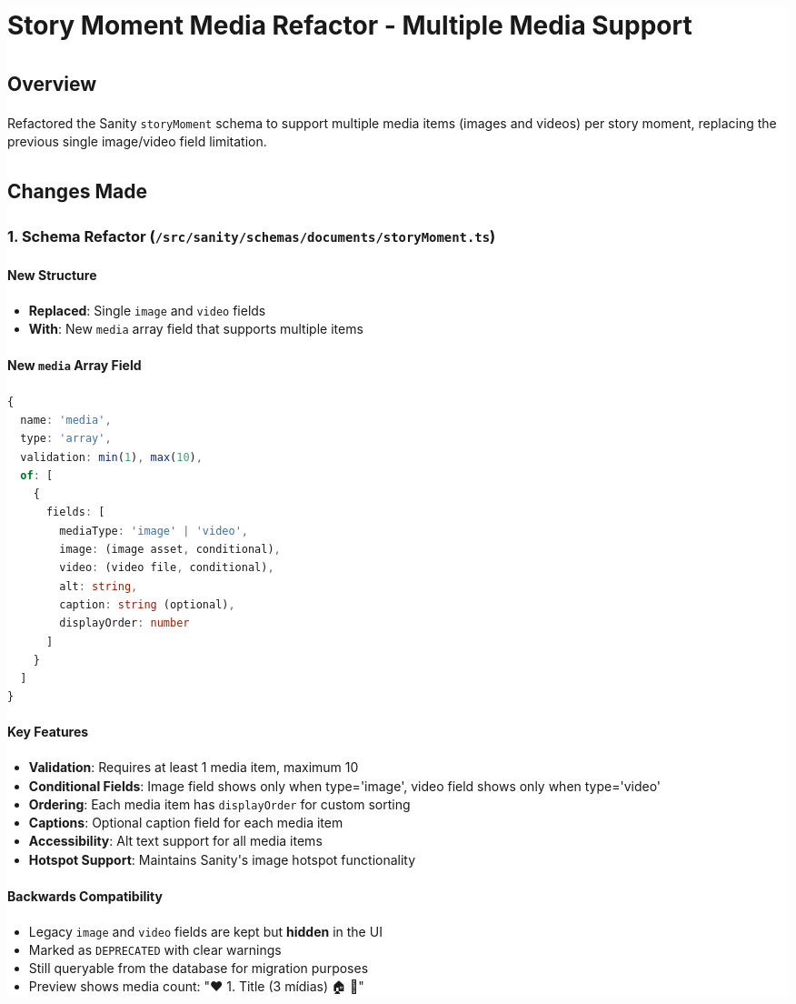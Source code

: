 # Story Moment Media Refactor - Multiple Media Support

## Overview
Refactored the Sanity `storyMoment` schema to support multiple media items (images and videos) per story moment, replacing the previous single image/video field limitation.

## Changes Made

### 1. Schema Refactor (`/src/sanity/schemas/documents/storyMoment.ts`)

#### New Structure
- **Replaced**: Single `image` and `video` fields
- **With**: New `media` array field that supports multiple items

#### New `media` Array Field
```typescript
{
  name: 'media',
  type: 'array',
  validation: min(1), max(10),
  of: [
    {
      fields: [
        mediaType: 'image' | 'video',
        image: (image asset, conditional),
        video: (video file, conditional),
        alt: string,
        caption: string (optional),
        displayOrder: number
      ]
    }
  ]
}
```

#### Key Features
- **Validation**: Requires at least 1 media item, maximum 10
- **Conditional Fields**: Image field shows only when type='image', video field shows only when type='video'
- **Ordering**: Each media item has `displayOrder` for custom sorting
- **Captions**: Optional caption field for each media item
- **Accessibility**: Alt text support for all media items
- **Hotspot Support**: Maintains Sanity's image hotspot functionality

#### Backwards Compatibility
- Legacy `image` and `video` fields are kept but **hidden** in the UI
- Marked as `DEPRECATED` with clear warnings
- Still queryable from the database for migration purposes
- Preview shows media count: "❤️ 1. Title (3 mídias) 🏠 📍"
